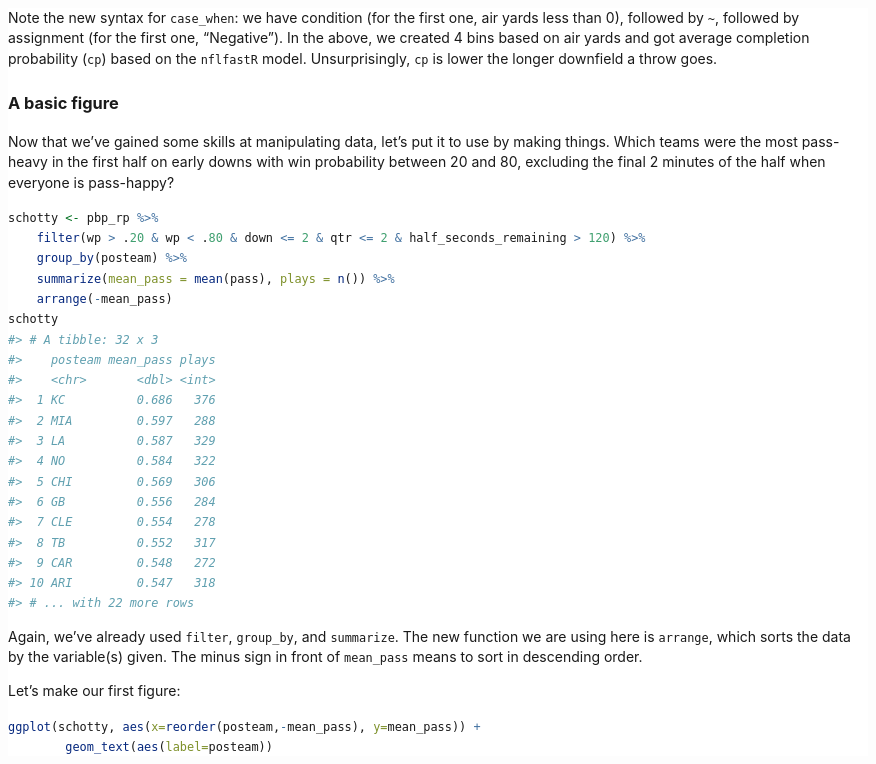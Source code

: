 Note the new syntax for `case_when`: we have condition (for the first
one, air yards less than 0), followed by `~`, followed by assignment
(for the first one, “Negative”). In the above, we created 4 bins based
on air yards and got average completion probability (`cp`) based on the
`nflfastR` model. Unsurprisingly, `cp` is lower the longer downfield a
throw goes.

### A basic figure

Now that we’ve gained some skills at manipulating data, let’s put it to
use by making things. Which teams were the most pass-heavy in the first
half on early downs with win probability between 20 and 80, excluding
the final 2 minutes of the half when everyone is pass-happy?

``` r
schotty <- pbp_rp %>%
    filter(wp > .20 & wp < .80 & down <= 2 & qtr <= 2 & half_seconds_remaining > 120) %>%
    group_by(posteam) %>%
    summarize(mean_pass = mean(pass), plays = n()) %>%
    arrange(-mean_pass)
schotty
#> # A tibble: 32 x 3
#>    posteam mean_pass plays
#>    <chr>       <dbl> <int>
#>  1 KC          0.686   376
#>  2 MIA         0.597   288
#>  3 LA          0.587   329
#>  4 NO          0.584   322
#>  5 CHI         0.569   306
#>  6 GB          0.556   284
#>  7 CLE         0.554   278
#>  8 TB          0.552   317
#>  9 CAR         0.548   272
#> 10 ARI         0.547   318
#> # ... with 22 more rows
```

Again, we’ve already used `filter`, `group_by`, and `summarize`. The new
function we are using here is `arrange`, which sorts the data by the
variable(s) given. The minus sign in front of `mean_pass` means to sort
in descending order.

Let’s make our first figure:

``` r
ggplot(schotty, aes(x=reorder(posteam,-mean_pass), y=mean_pass)) +
        geom_text(aes(label=posteam))
```
